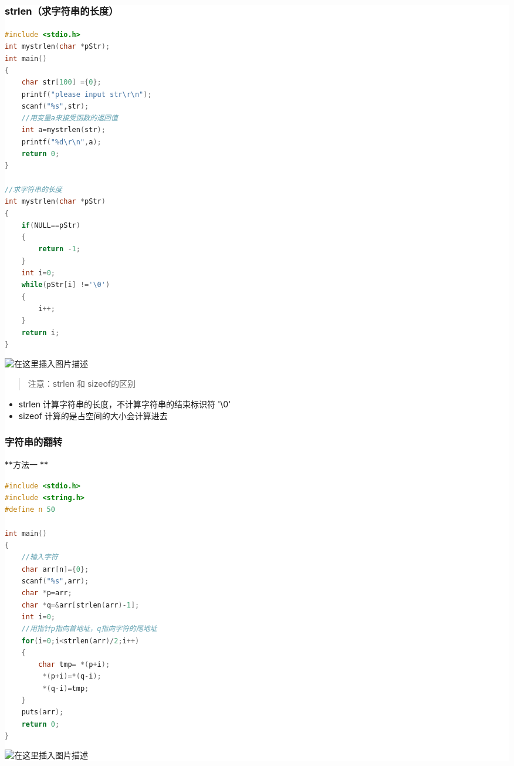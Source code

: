 ### strlen（求字符串的长度）
```c
#include <stdio.h>
int mystrlen(char *pStr);
int main()
{
	char str[100] ={0};
	printf("please input str\r\n");
	scanf("%s",str);
	//用变量a来接受函数的返回值
	int a=mystrlen(str);
	printf("%d\r\n",a);
	return 0;
}

//求字符串的长度
int mystrlen(char *pStr)
{
	if(NULL==pStr)
	{
		return -1;
	}
	int i=0;
	while(pStr[i] !='\0')
	{
		i++;
	}
	return i;
}
```
![在这里插入图片描述](https://img-blog.csdnimg.cn/20200216204138907.png?x-oss-process=image/watermark,type_ZmFuZ3poZW5naGVpdGk,shadow_10,text_aHR0cHM6Ly9ibG9nLmNzZG4ubmV0L3dlaXhpbl80NTYzMTczOA==,size_16,color_FFFFFF,t_70)
>注意：strlen 和 sizeof的区别
- strlen 计算字符串的长度，不计算字符串的结束标识符 '\0'
- sizeof 计算的是占空间的大小会计算进去

### 字符串的翻转
**方法一 **
```c
#include <stdio.h>
#include <string.h>
#define n 50

int main()
{
	//输入字符
	char arr[n]={0};
	scanf("%s",arr);
	char *p=arr;
	char *q=&arr[strlen(arr)-1];
	int i=0;
	//用指针p指向首地址，q指向字符的尾地址
	for(i=0;i<strlen(arr)/2;i++)
	{	
		char tmp= *(p+i);
		 *(p+i)=*(q-i);
		 *(q-i)=tmp;
	}
	puts(arr);
	return 0;
}
```
![在这里插入图片描述](https://img-blog.csdnimg.cn/20200216205158640.png?x-oss-process=image/watermark,type_ZmFuZ3poZW5naGVpdGk,shadow_10,text_aHR0cHM6Ly9ibG9nLmNzZG4ubmV0L3dlaXhpbl80NTYzMTczOA==,size_16,color_FFFFFF,t_70)